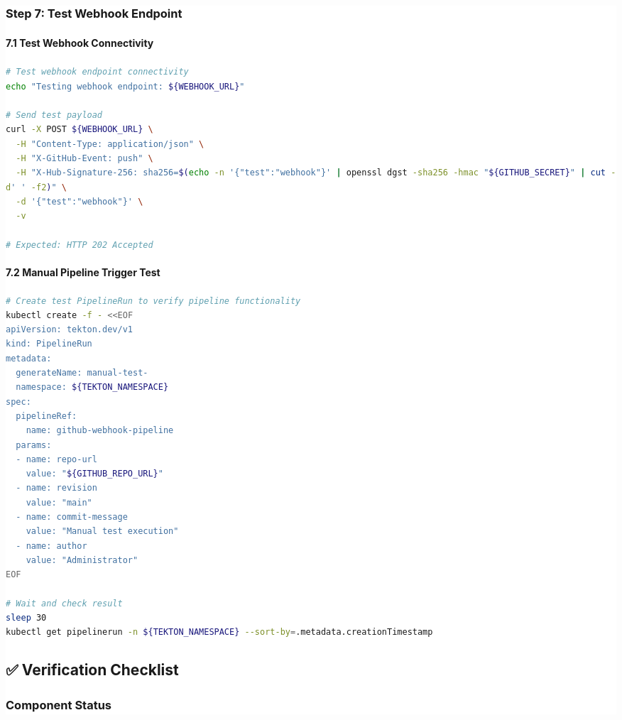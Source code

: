 ### Step 7: Test Webhook Endpoint

#### 7.1 Test Webhook Connectivity

```bash
# Test webhook endpoint connectivity
echo "Testing webhook endpoint: ${WEBHOOK_URL}"

# Send test payload
curl -X POST ${WEBHOOK_URL} \
  -H "Content-Type: application/json" \
  -H "X-GitHub-Event: push" \
  -H "X-Hub-Signature-256: sha256=$(echo -n '{"test":"webhook"}' | openssl dgst -sha256 -hmac "${GITHUB_SECRET}" | cut -d' ' -f2)" \
  -d '{"test":"webhook"}' \
  -v

# Expected: HTTP 202 Accepted
```

#### 7.2 Manual Pipeline Trigger Test

```bash
# Create test PipelineRun to verify pipeline functionality
kubectl create -f - <<EOF
apiVersion: tekton.dev/v1
kind: PipelineRun
metadata:
  generateName: manual-test-
  namespace: ${TEKTON_NAMESPACE}
spec:
  pipelineRef:
    name: github-webhook-pipeline
  params:
  - name: repo-url
    value: "${GITHUB_REPO_URL}"
  - name: revision
    value: "main"
  - name: commit-message
    value: "Manual test execution"
  - name: author
    value: "Administrator"
EOF

# Wait and check result
sleep 30
kubectl get pipelinerun -n ${TEKTON_NAMESPACE} --sort-by=.metadata.creationTimestamp
```

## ✅ Verification Checklist

### Component Status
